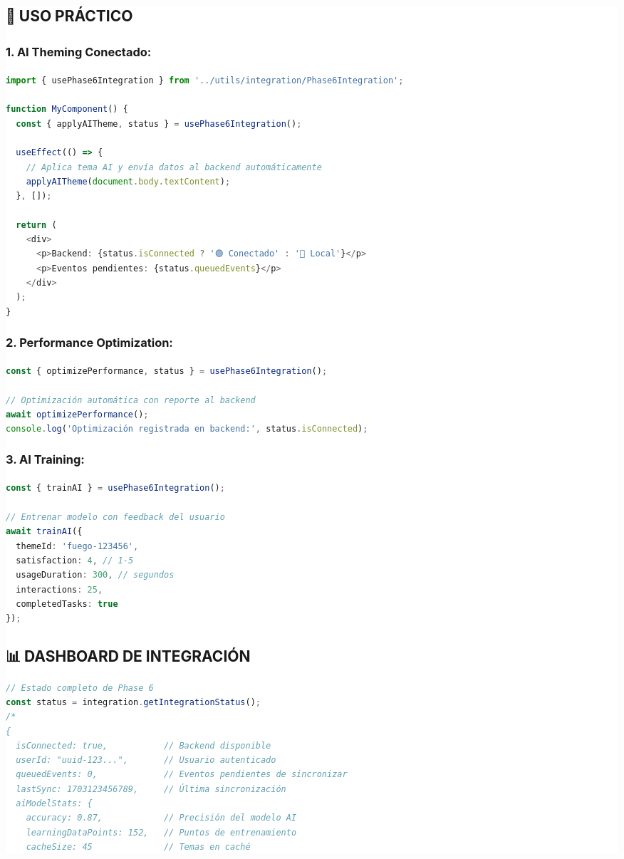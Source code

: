 ## 🎯 **USO PRÁCTICO**

### **1. AI Theming Conectado:**

```typescript
import { usePhase6Integration } from '../utils/integration/Phase6Integration';

function MyComponent() {
  const { applyAITheme, status } = usePhase6Integration();
  
  useEffect(() => {
    // Aplica tema AI y envía datos al backend automáticamente
    applyAITheme(document.body.textContent);
  }, []);
  
  return (
    <div>
      <p>Backend: {status.isConnected ? '🟢 Conectado' : '🔴 Local'}</p>
      <p>Eventos pendientes: {status.queuedEvents}</p>
    </div>
  );
}
```

### **2. Performance Optimization:**

```typescript
const { optimizePerformance, status } = usePhase6Integration();

// Optimización automática con reporte al backend
await optimizePerformance();
console.log('Optimización registrada en backend:', status.isConnected);
```

### **3. AI Training:**

```typescript
const { trainAI } = usePhase6Integration();

// Entrenar modelo con feedback del usuario
await trainAI({
  themeId: 'fuego-123456',
  satisfaction: 4, // 1-5
  usageDuration: 300, // segundos
  interactions: 25,
  completedTasks: true
});
```

## 📊 **DASHBOARD DE INTEGRACIÓN**

```typescript
// Estado completo de Phase 6
const status = integration.getIntegrationStatus();
/*
{
  isConnected: true,           // Backend disponible
  userId: "uuid-123...",       // Usuario autenticado
  queuedEvents: 0,             // Eventos pendientes de sincronizar
  lastSync: 1703123456789,     // Última sincronización
  aiModelStats: {
    accuracy: 0.87,            // Precisión del modelo AI
    learningDataPoints: 152,   // Puntos de entrenamiento
    cacheSize: 45              // Temas en caché
```